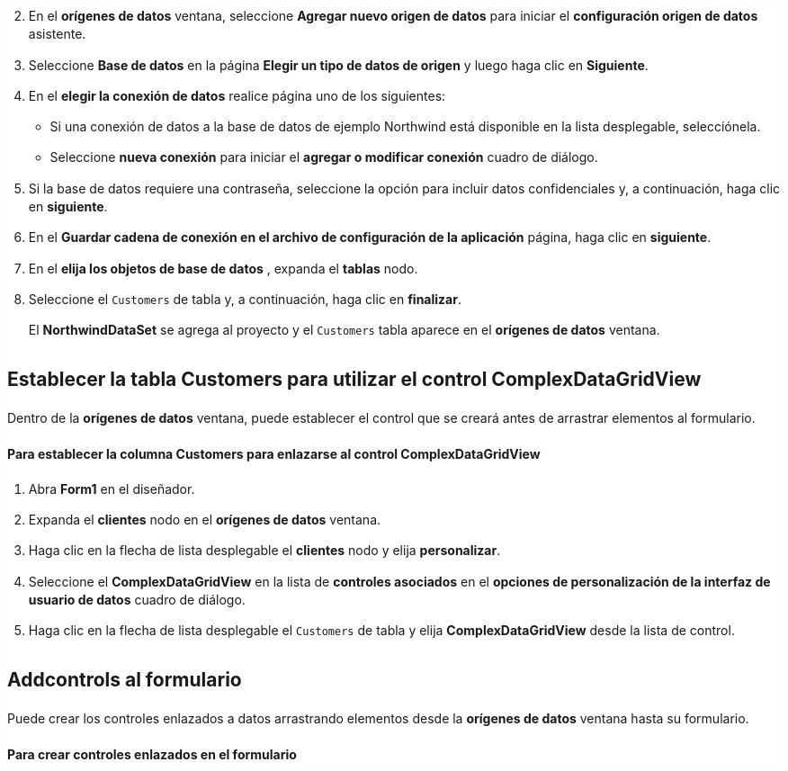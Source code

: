 2.  En el **orígenes de datos** ventana, seleccione **Agregar nuevo origen de datos** para iniciar el **configuración origen de datos** asistente.  
  
3.  Seleccione **Base de datos** en la página **Elegir un tipo de datos de origen** y luego haga clic en **Siguiente**.  
  
4.  En el **elegir la conexión de datos** realice página uno de los siguientes:  
  
    -   Si una conexión de datos a la base de datos de ejemplo Northwind está disponible en la lista desplegable, selecciónela.  
  
    -   Seleccione **nueva conexión** para iniciar el **agregar o modificar conexión** cuadro de diálogo.  
  
5.  Si la base de datos requiere una contraseña, seleccione la opción para incluir datos confidenciales y, a continuación, haga clic en **siguiente**.  
  
6.  En el **Guardar cadena de conexión en el archivo de configuración de la aplicación** página, haga clic en **siguiente**.  
  
7.  En el **elija los objetos de base de datos** , expanda el **tablas** nodo.  
  
8.  Seleccione el `Customers` de tabla y, a continuación, haga clic en **finalizar**.  
  
     El **NorthwindDataSet** se agrega al proyecto y el `Customers` tabla aparece en el **orígenes de datos** ventana.  
  
## <a name="set-the-customers-table-to-use-the-complexdatagridview-control"></a>Establecer la tabla Customers para utilizar el control ComplexDataGridView  
 Dentro de la **orígenes de datos** ventana, puede establecer el control que se creará antes de arrastrar elementos al formulario.  
  
#### <a name="to-set-the-customers-table-to-bind-to-the-complexdatagridview-control"></a>Para establecer la columna Customers para enlazarse al control ComplexDataGridView  
  
1.  Abra **Form1** en el diseñador.  
  
2.  Expanda el **clientes** nodo en el **orígenes de datos** ventana.  
  
3.  Haga clic en la flecha de lista desplegable el **clientes** nodo y elija **personalizar**.  
  
4.  Seleccione el **ComplexDataGridView** en la lista de **controles asociados** en el **opciones de personalización de la interfaz de usuario de datos** cuadro de diálogo.  
  
5.  Haga clic en la flecha de lista desplegable el `Customers` de tabla y elija **ComplexDataGridView** desde la lista de control.  
  
## <a name="addcontrols-to-the-form"></a>Addcontrols al formulario  
 Puede crear los controles enlazados a datos arrastrando elementos desde la **orígenes de datos** ventana hasta su formulario.  
  
#### <a name="to-create-data-bound-controls-on-the-form"></a>Para crear controles enlazados en el formulario  
  